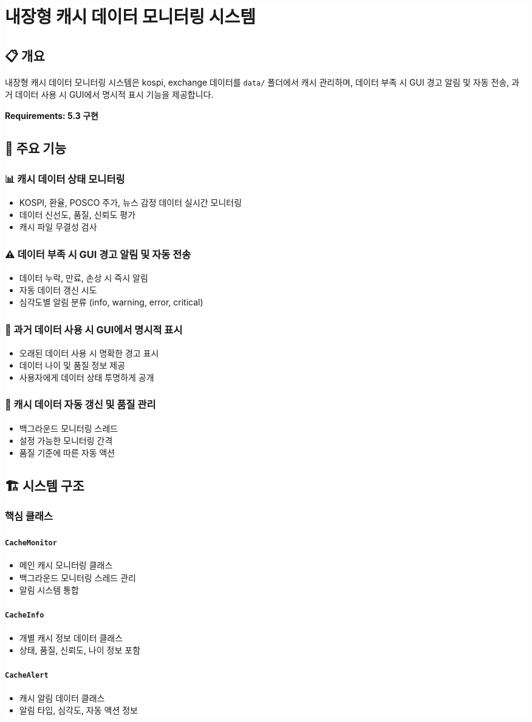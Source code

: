 # 내장형 캐시 데이터 모니터링 시스템

## 📋 개요

내장형 캐시 데이터 모니터링 시스템은 kospi, exchange 데이터를 `data/` 폴더에서 캐시 관리하며, 데이터 부족 시 GUI 경고 알림 및 자동 전송, 과거 데이터 사용 시 GUI에서 명시적 표시 기능을 제공합니다.

**Requirements: 5.3 구현**

## 🎯 주요 기능

### 📊 캐시 데이터 상태 모니터링
- KOSPI, 환율, POSCO 주가, 뉴스 감정 데이터 실시간 모니터링
- 데이터 신선도, 품질, 신뢰도 평가
- 캐시 파일 무결성 검사

### ⚠️ 데이터 부족 시 GUI 경고 알림 및 자동 전송
- 데이터 누락, 만료, 손상 시 즉시 알림
- 자동 데이터 갱신 시도
- 심각도별 알림 분류 (info, warning, error, critical)

### 📅 과거 데이터 사용 시 GUI에서 명시적 표시
- 오래된 데이터 사용 시 명확한 경고 표시
- 데이터 나이 및 품질 정보 제공
- 사용자에게 데이터 상태 투명하게 공개

### 🔄 캐시 데이터 자동 갱신 및 품질 관리
- 백그라운드 모니터링 스레드
- 설정 가능한 모니터링 간격
- 품질 기준에 따른 자동 액션

## 🏗️ 시스템 구조

### 핵심 클래스

#### `CacheMonitor`
- 메인 캐시 모니터링 클래스
- 백그라운드 모니터링 스레드 관리
- 알림 시스템 통합

#### `CacheInfo`
- 개별 캐시 정보 데이터 클래스
- 상태, 품질, 신뢰도, 나이 정보 포함

#### `CacheAlert`
- 캐시 알림 데이터 클래스
- 알림 타입, 심각도, 자동 액션 정보
